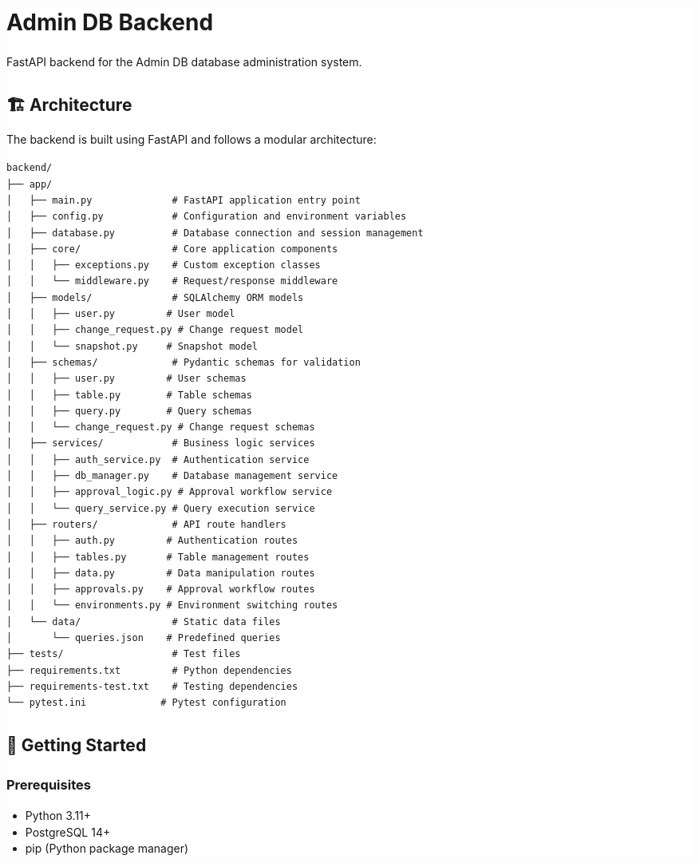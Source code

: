 # Admin DB Backend

FastAPI backend for the Admin DB database administration system.

## 🏗️ Architecture

The backend is built using FastAPI and follows a modular architecture:

```
backend/
├── app/
│   ├── main.py              # FastAPI application entry point
│   ├── config.py            # Configuration and environment variables
│   ├── database.py          # Database connection and session management
│   ├── core/                # Core application components
│   │   ├── exceptions.py    # Custom exception classes
│   │   └── middleware.py    # Request/response middleware
│   ├── models/              # SQLAlchemy ORM models
│   │   ├── user.py         # User model
│   │   ├── change_request.py # Change request model
│   │   └── snapshot.py     # Snapshot model
│   ├── schemas/             # Pydantic schemas for validation
│   │   ├── user.py         # User schemas
│   │   ├── table.py        # Table schemas
│   │   ├── query.py        # Query schemas
│   │   └── change_request.py # Change request schemas
│   ├── services/            # Business logic services
│   │   ├── auth_service.py  # Authentication service
│   │   ├── db_manager.py    # Database management service
│   │   ├── approval_logic.py # Approval workflow service
│   │   └── query_service.py # Query execution service
│   ├── routers/             # API route handlers
│   │   ├── auth.py         # Authentication routes
│   │   ├── tables.py       # Table management routes
│   │   ├── data.py         # Data manipulation routes
│   │   ├── approvals.py    # Approval workflow routes
│   │   └── environments.py # Environment switching routes
│   └── data/                # Static data files
│       └── queries.json    # Predefined queries
├── tests/                   # Test files
├── requirements.txt         # Python dependencies
├── requirements-test.txt    # Testing dependencies
└── pytest.ini             # Pytest configuration
```

## 🚀 Getting Started

### Prerequisites

- Python 3.11+
- PostgreSQL 14+
- pip (Python package manager)
